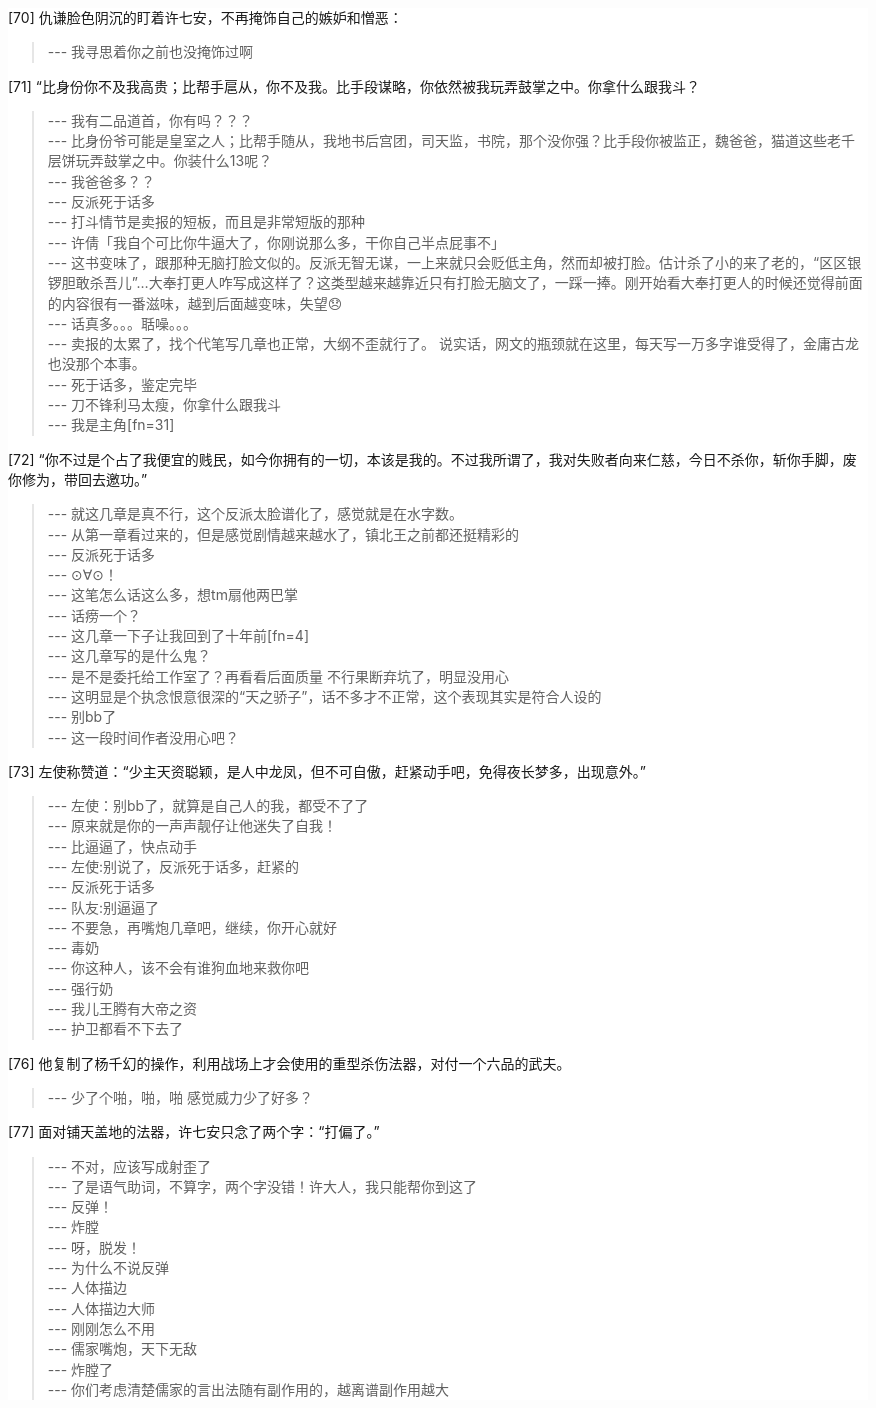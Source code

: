 [70] 仇谦脸色阴沉的盯着许七安，不再掩饰自己的嫉妒和憎恶：
>--- 我寻思着你之前也没掩饰过啊<br>

[71] “比身份你不及我高贵；比帮手扈从，你不及我。比手段谋略，你依然被我玩弄鼓掌之中。你拿什么跟我斗？
>--- 我有二品道首，你有吗？？？<br>
>--- 比身份爷可能是皇室之人；比帮手随从，我地书后宫团，司天监，书院，那个没你强？比手段你被监正，魏爸爸，猫道这些老千层饼玩弄鼓掌之中。你装什么13呢？<br>
>--- 我爸爸多？？<br>
>--- 反派死于话多<br>
>--- 打斗情节是卖报的短板，而且是非常短版的那种<br>
>--- 许倩「我自个可比你牛逼大了，你刚说那么多，干你自己半点屁事不」<br>
>--- 这书变味了，跟那种无脑打脸文似的。反派无智无谋，一上来就只会贬低主角，然而却被打脸。估计杀了小的来了老的，“区区银锣胆敢杀吾儿”…大奉打更人咋写成这样了？这类型越来越靠近只有打脸无脑文了，一踩一捧。刚开始看大奉打更人的时候还觉得前面的内容很有一番滋味，越到后面越变味，失望😞<br>
>--- 话真多。。。聒噪。。。<br>
>--- 卖报的太累了，找个代笔写几章也正常，大纲不歪就行了。
说实话，网文的瓶颈就在这里，每天写一万多字谁受得了，金庸古龙也没那个本事。<br>
>--- 死于话多，鉴定完毕<br>
>--- 刀不锋利马太瘦，你拿什么跟我斗<br>
>--- 我是主角[fn=31]<br>

[72] “你不过是个占了我便宜的贱民，如今你拥有的一切，本该是我的。不过我所谓了，我对失败者向来仁慈，今日不杀你，斩你手脚，废你修为，带回去邀功。”
>--- 就这几章是真不行，这个反派太脸谱化了，感觉就是在水字数。<br>
>--- 从第一章看过来的，但是感觉剧情越来越水了，镇北王之前都还挺精彩的<br>
>--- 反派死于话多<br>
>--- ⊙∀⊙！<br>
>--- 这笔怎么话这么多，想tm扇他两巴掌<br>
>--- 话痨一个？<br>
>--- 这几章一下子让我回到了十年前[fn=4]<br>
>--- 这几章写的是什么鬼？<br>
>--- 是不是委托给工作室了？再看看后面质量 不行果断弃坑了，明显没用心<br>
>--- 这明显是个执念恨意很深的“天之骄子”，话不多才不正常，这个表现其实是符合人设的<br>
>--- 别bb了<br>
>--- 这一段时间作者没用心吧？<br>

[73] 左使称赞道：“少主天资聪颖，是人中龙凤，但不可自傲，赶紧动手吧，免得夜长梦多，出现意外。”
>--- 左使：别bb了，就算是自己人的我，都受不了了<br>
>--- 原来就是你的一声声靓仔让他迷失了自我！<br>
>--- 比逼逼了，快点动手<br>
>--- 左使:别说了，反派死于话多，赶紧的<br>
>--- 反派死于话多<br>
>--- 队友:别逼逼了<br>
>--- 不要急，再嘴炮几章吧，继续，你开心就好<br>
>--- 毒奶<br>
>--- 你这种人，该不会有谁狗血地来救你吧<br>
>--- 强行奶<br>
>--- 我儿王腾有大帝之资<br>
>--- 护卫都看不下去了<br>

[76] 他复制了杨千幻的操作，利用战场上才会使用的重型杀伤法器，对付一个六品的武夫。
>--- 少了个啪，啪，啪
感觉威力少了好多？<br>

[77] 面对铺天盖地的法器，许七安只念了两个字：“打偏了。”
>--- 不对，应该写成射歪了<br>
>--- 了是语气助词，不算字，两个字没错！许大人，我只能帮你到这了<br>
>--- 反弹！<br>
>--- 炸膛<br>
>--- 呀，脱发！<br>
>--- 为什么不说反弹<br>
>--- 人体描边<br>
>--- 人体描边大师<br>
>--- 刚刚怎么不用<br>
>--- 儒家嘴炮，天下无敌<br>
>--- 炸膛了<br>
>--- 你们考虑清楚儒家的言出法随有副作用的，越离谱副作用越大<br>

